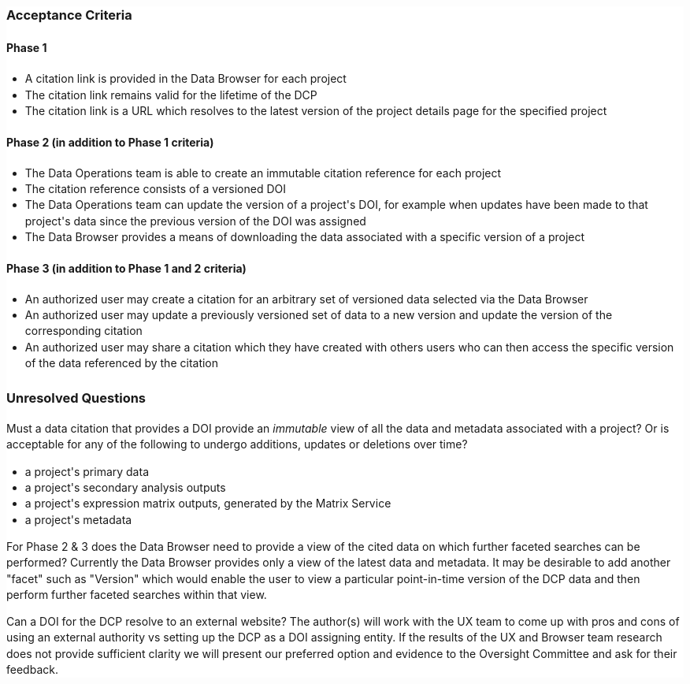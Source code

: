 ### Acceptance Criteria

#### Phase 1
  - A citation link is provided in the Data Browser for each project
  - The citation link remains valid for the lifetime of the DCP
  - The citation link is a URL which resolves to the latest version of the project details page for the specified project
#### Phase 2 (in addition to Phase 1 criteria)
  - The Data Operations team is able to create an immutable citation reference for each project
  - The citation reference consists of a versioned DOI
  - The Data Operations team can update the version of a project's DOI, for example when updates have been made to that project's data since the previous version of the DOI was assigned
  - The Data Browser provides a means of downloading the data associated with a specific version of a project
#### Phase 3 (in addition to Phase 1 and 2 criteria)
  - An authorized user may create a citation for an arbitrary set of versioned data selected via the Data Browser
  - An authorized user may update a previously versioned set of data to a new version and update the version of the corresponding citation
   - An authorized user may share a citation which they have created with others users who can then access the specific version of the data referenced by the citation

### Unresolved Questions

Must a data citation that provides a DOI provide an *immutable* view of all the data and metadata associated with a project? Or is acceptable for any of the following to undergo additions, updates or deletions over time?
  - a project's primary data
  - a project's secondary analysis outputs
  - a project's expression matrix outputs, generated by the Matrix Service
  - a project's metadata
  
For Phase 2 & 3 does the Data Browser need to provide a view of the cited data on which further faceted searches can be performed?
Currently the Data Browser provides only a view of the latest data and metadata. It may be desirable to add another "facet" such as "Version" which would enable the user to view a particular point-in-time version of the DCP data and then perform further faceted searches within that view.

Can a DOI for the DCP resolve to an external website? The author(s) will work with the UX team to come up with pros and cons of using an external authority vs setting up the DCP as a DOI assigning entity. If the results of the UX and Browser team research does not provide sufficient clarity we will present our preferred option and evidence to the Oversight Committee and ask for their feedback.
